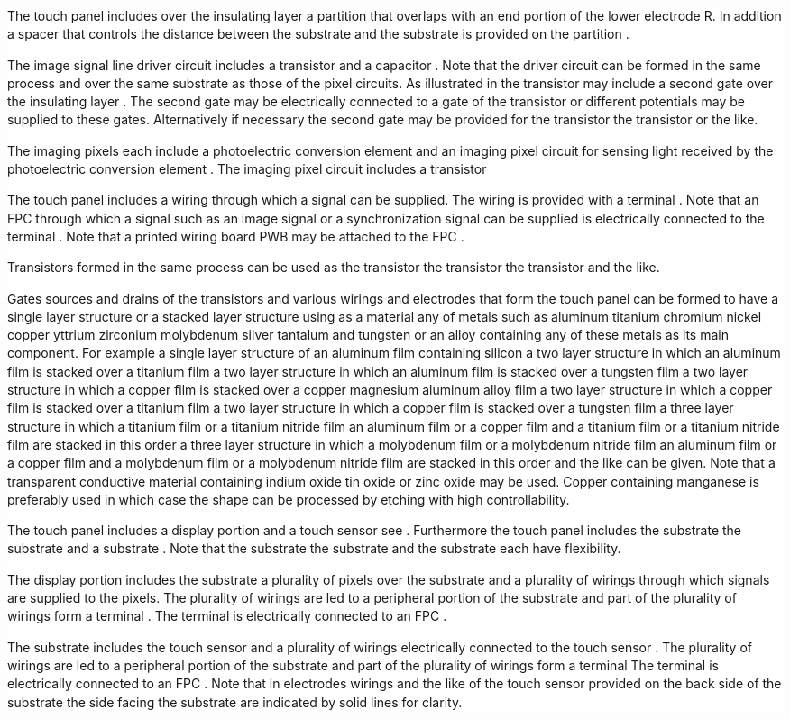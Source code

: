 The touch panel includes over the insulating layer a partition that overlaps with an end portion of the lower electrode R. In addition a spacer that controls the distance between the substrate and the substrate is provided on the partition .

The image signal line driver circuit includes a transistor and a capacitor . Note that the driver circuit can be formed in the same process and over the same substrate as those of the pixel circuits. As illustrated in the transistor may include a second gate over the insulating layer . The second gate may be electrically connected to a gate of the transistor or different potentials may be supplied to these gates. Alternatively if necessary the second gate may be provided for the transistor the transistor or the like.

The imaging pixels each include a photoelectric conversion element and an imaging pixel circuit for sensing light received by the photoelectric conversion element . The imaging pixel circuit includes a transistor

The touch panel includes a wiring through which a signal can be supplied. The wiring is provided with a terminal . Note that an FPC through which a signal such as an image signal or a synchronization signal can be supplied is electrically connected to the terminal . Note that a printed wiring board PWB may be attached to the FPC .

Transistors formed in the same process can be used as the transistor the transistor the transistor and the like.

Gates sources and drains of the transistors and various wirings and electrodes that form the touch panel can be formed to have a single layer structure or a stacked layer structure using as a material any of metals such as aluminum titanium chromium nickel copper yttrium zirconium molybdenum silver tantalum and tungsten or an alloy containing any of these metals as its main component. For example a single layer structure of an aluminum film containing silicon a two layer structure in which an aluminum film is stacked over a titanium film a two layer structure in which an aluminum film is stacked over a tungsten film a two layer structure in which a copper film is stacked over a copper magnesium aluminum alloy film a two layer structure in which a copper film is stacked over a titanium film a two layer structure in which a copper film is stacked over a tungsten film a three layer structure in which a titanium film or a titanium nitride film an aluminum film or a copper film and a titanium film or a titanium nitride film are stacked in this order a three layer structure in which a molybdenum film or a molybdenum nitride film an aluminum film or a copper film and a molybdenum film or a molybdenum nitride film are stacked in this order and the like can be given. Note that a transparent conductive material containing indium oxide tin oxide or zinc oxide may be used. Copper containing manganese is preferably used in which case the shape can be processed by etching with high controllability.

The touch panel includes a display portion and a touch sensor see . Furthermore the touch panel includes the substrate the substrate and a substrate . Note that the substrate the substrate and the substrate each have flexibility.

The display portion includes the substrate a plurality of pixels over the substrate and a plurality of wirings through which signals are supplied to the pixels. The plurality of wirings are led to a peripheral portion of the substrate and part of the plurality of wirings form a terminal . The terminal is electrically connected to an FPC .

The substrate includes the touch sensor and a plurality of wirings electrically connected to the touch sensor . The plurality of wirings are led to a peripheral portion of the substrate and part of the plurality of wirings form a terminal The terminal is electrically connected to an FPC . Note that in electrodes wirings and the like of the touch sensor provided on the back side of the substrate the side facing the substrate are indicated by solid lines for clarity.
